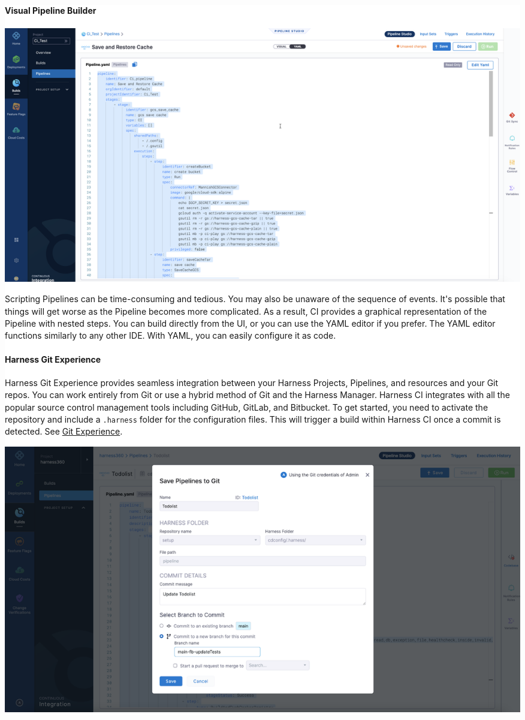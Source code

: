 #### Visual Pipeline Builder

![](./static/ci-concepts-505.png)

Scripting Pipelines can be time-consuming and tedious. You may also be unaware of the sequence of events. It's possible that things will get worse as the Pipeline becomes more complicated. As a result, CI provides a graphical representation of the Pipeline with nested steps. You can build directly from the UI, or you can use the YAML editor if you prefer. The YAML editor functions similarly to any other IDE. With YAML, you can easily configure it as code.

#### Harness Git Experience

Harness Git Experience provides seamless integration between your Harness Projects, Pipelines, and resources and your Git repos. You can work entirely from Git or use a hybrid method of Git and the Harness Manager. Harness CI integrates with all the popular source control management tools including GitHub, GitLab, and Bitbucket. To get started, you need to activate the repository and include a `.harness` folder for the configuration files. This will trigger a build within Harness CI once a commit is detected. See [Git Experience](https://ngdocs.harness.io/article/utikdyxgfz-harness-git-experience-overview).

![](./static/ci-concepts-506.png)